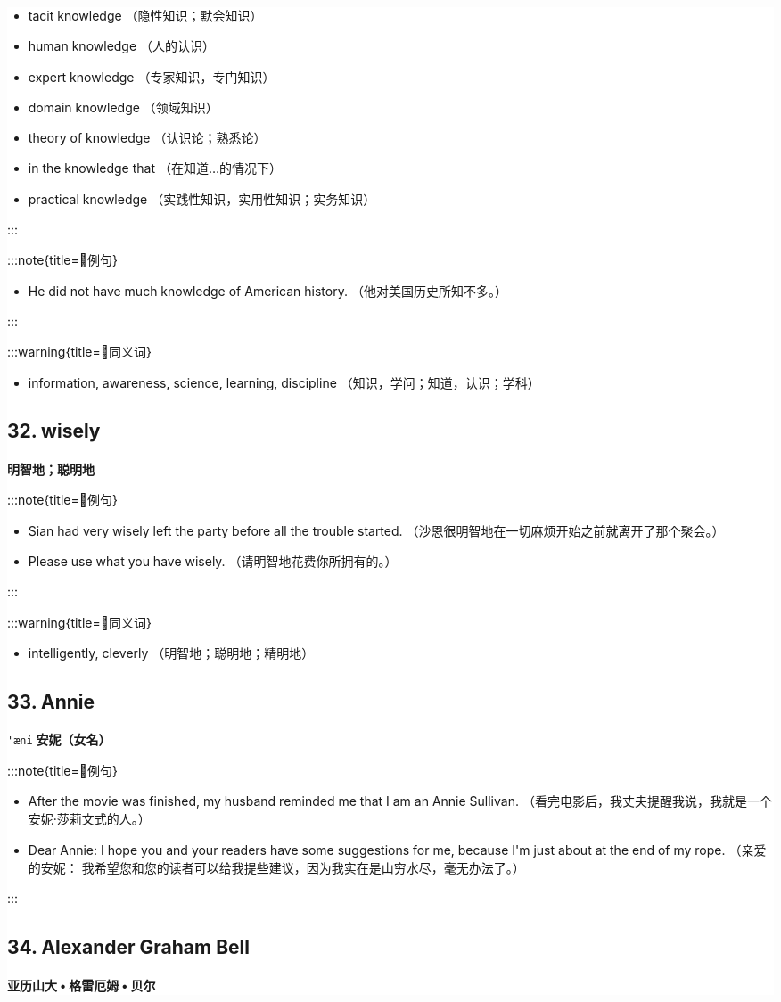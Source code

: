 - tacit knowledge （隐性知识；默会知识）

- human knowledge （人的认识）

- expert knowledge （专家知识，专门知识）

- domain knowledge （领域知识）

- theory of knowledge （认识论；熟悉论）

- in the knowledge that （在知道…的情况下）

- practical knowledge （实践性知识，实用性知识；实务知识）

:::

:::note{title=🎤例句}

- He did not have much knowledge of American history. （他对美国历史所知不多。）

:::

:::warning{title=🤔同义词}

- information, awareness, science, learning, discipline （知识，学问；知道，认识；学科）


## 32. wisely

**明智地；聪明地**

:::note{title=🎤例句}

- Sian had very wisely left the party before all the trouble started. （沙恩很明智地在一切麻烦开始之前就离开了那个聚会。）

- Please use what you have wisely. （请明智地花费你所拥有的。）

:::

:::warning{title=🤔同义词}

- intelligently, cleverly （明智地；聪明地；精明地）


## 33. Annie

`'æni`  **安妮（女名）**

:::note{title=🎤例句}

- After the movie was finished, my husband reminded me that I am an Annie Sullivan. （看完电影后，我丈夫提醒我说，我就是一个安妮·莎莉文式的人。）

- Dear Annie: I hope you and your readers have some suggestions for me, because I'm just about at the end of my rope. （亲爱的安妮： 我希望您和您的读者可以给我提些建议，因为我实在是山穷水尽，毫无办法了。）

:::

## 34. Alexander Graham Bell

**亚历山大 • 格雷厄姆 • 贝尔**
